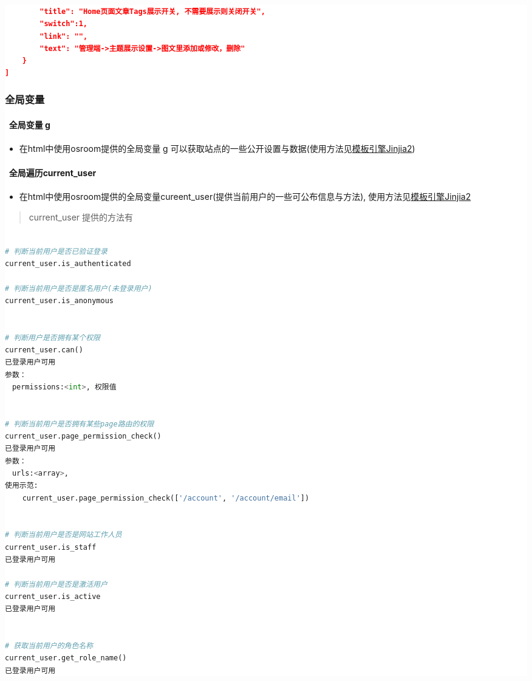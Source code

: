```json
		"title": "Home页面文章Tags展示开关, 不需要展示则关闭开关",
		"switch":1,
		"link": "",
		"text": "管理端->主题展示设置->图文里添加或修改，删除"
	}
]

```

### 全局变量

#### &nbsp;&nbsp;全局变量 g

- 在html中使用osroom提供的全局变量 g 可以获取站点的一些公开设置与数据(使用方法见[模板引擎Jinjia2]("#jinjia2"))

#### &nbsp;&nbsp;全局遍历current_user

- 在html中使用osroom提供的全局变量cureent_user(提供当前用户的一些可公布信息与方法), 使用方法见[模板引擎Jinjia2]("#jinjia2")


> current_user 提供的方法有

```python

# 判断当前用户是否已验证登录
current_user.is_authenticated

# 判断当前用户是否是匿名用户(未登录用户)
current_user.is_anonymous


# 判断用户是否拥有某个权限
current_user.can()
已登录用户可用
参数：
　permissions:<int>, 权限值


# 判断当前用户是否拥有某些page路由的权限
current_user.page_permission_check()
已登录用户可用
参数：
　urls:<array>,
使用示范:
    current_user.page_permission_check(['/account', '/account/email'])


# 判断当前用户是否是网站工作人员
current_user.is_staff
已登录用户可用

# 判断当前用户是否是激活用户
current_user.is_active
已登录用户可用


# 获取当前用户的角色名称
current_user.get_role_name()
已登录用户可用

```
